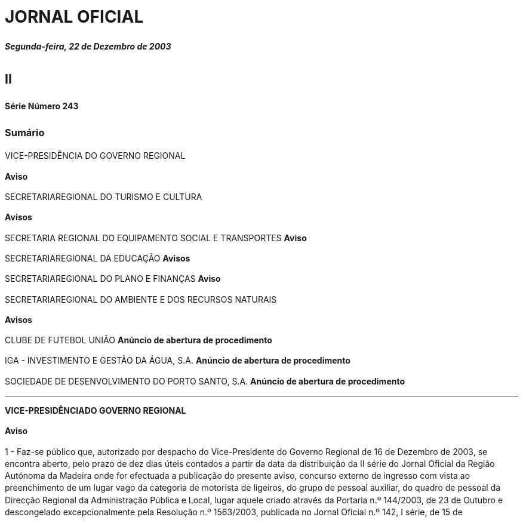 # JORNAL OFICIAL

##### Segunda-feira, 22 de Dezembro de 2003

## II

#### Série Número 243

### **Sumário**

VICE-PRESIDÊNCIA DO GOVERNO REGIONAL

**Aviso**


SECRETARIAREGIONAL DO TURISMO E CULTURA

**Avisos**


SECRETARIA REGIONAL DO EQUIPAMENTO SOCIAL E TRANSPORTES
**Aviso**


SECRETARIAREGIONAL DA EDUCAÇÃO
**Avisos**


SECRETARIAREGIONAL DO PLANO E FINANÇAS
**Aviso**


SECRETARIAREGIONAL DO AMBIENTE E DOS RECURSOS NATURAIS

**Avisos**


CLUBE DE FUTEBOL UNIÃO
**Anúncio de abertura de procedimento**


IGA - INVESTIMENTO E GESTÃO DA ÁGUA, S.A.
**Anúncio de abertura de procedimento**


SOCIEDADE DE DESENVOLVIMENTO DO PORTO SANTO, S.A.
**Anúncio de abertura de procedimento**




---

**VICE-PRESIDÊNCIADO GOVERNO REGIONAL**


**Aviso**


1 - Faz-se público que, autorizado por despacho do
Vice-Presidente do Governo Regional de 16 de
Dezembro de 2003, se encontra aberto, pelo prazo de
dez dias úteis contados a partir da data da
distribuição da II série do Jornal Oficial da Região
Autónoma da Madeira onde for efectuada a
publicação do presente aviso, concurso externo de
ingresso com vista ao preenchimento de um lugar
vago da categoria de motorista de ligeiros, do grupo
de pessoal auxiliar, do quadro de pessoal da
Direcção Regional da Administração Pública e
Local, lugar aquele criado através da Portaria n.º
144/2003, de 23 de Outubro e descongelado
excepcionalmente pela Resolução n.º 1563/2003,
publicada no Jornal Oficial n.º 142, I série, de 15 de